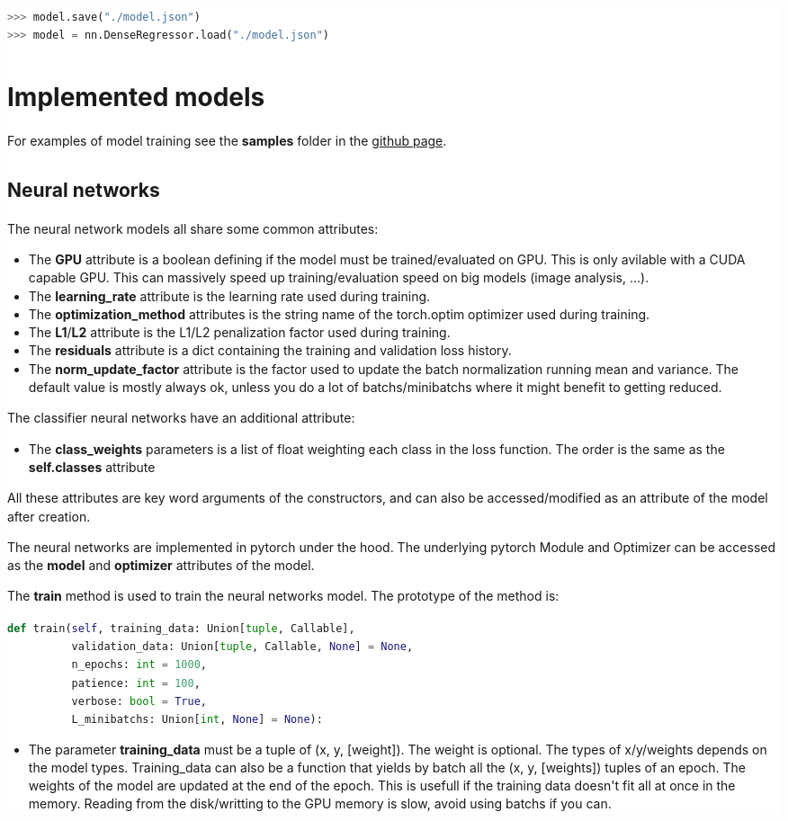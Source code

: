 ~~~python
>>> model.save("./model.json")
>>> model = nn.DenseRegressor.load("./model.json")
~~~

# Implemented models

For examples of model training see the **samples** folder in the [github page](https://github.com/BFavier/Pygmalion).

## Neural networks

The neural network models all share some common attributes:

* The **GPU** attribute is a boolean defining if the model must be trained/evaluated on GPU. This is only avilable with a CUDA capable GPU. This can massively speed up training/evaluation speed on big models (image analysis, ...).
* The **learning_rate** attribute is the learning rate used during training.
* The **optimization_method** attributes is the string name of the torch.optim optimizer used during training.
* The **L1**/**L2** attribute is the L1/L2 penalization factor used during training.
* The **residuals** attribute is a dict containing the training and validation loss history.
* The **norm_update_factor** attribute is the factor used to update the batch normalization running mean and variance. The default value is mostly always ok, unless you do a lot of batchs/minibatchs where it might benefit to getting reduced.

The classifier neural networks have an additional attribute:

* The **class_weights** parameters is a list of float weighting each class in the loss function. The order is the same as the **self.classes** attribute

All these attributes are key word arguments of the constructors, and can also be accessed/modified as an attribute of the model after creation.

The neural networks are implemented in pytorch under the hood.
The underlying pytorch Module and Optimizer can be accessed as the **model** and **optimizer** attributes of the model.

The **train** method is used to train the neural networks model. The prototype of the method is: 

~~~python
def train(self, training_data: Union[tuple, Callable],
          validation_data: Union[tuple, Callable, None] = None,
          n_epochs: int = 1000,
          patience: int = 100,
          verbose: bool = True,
          L_minibatchs: Union[int, None] = None):
~~~

* The parameter **training_data** must be a tuple of (x, y, [weight]). The weight is optional. The types of x/y/weights depends on the model types. Training_data can also be a function that yields by batch all the (x, y, [weights]) tuples of an epoch. The weights of the model are updated at the end of the epoch. This is usefull if the training data doesn't fit all at once in the memory. Reading from the disk/writting to the GPU memory is slow, avoid using batchs if you can.
